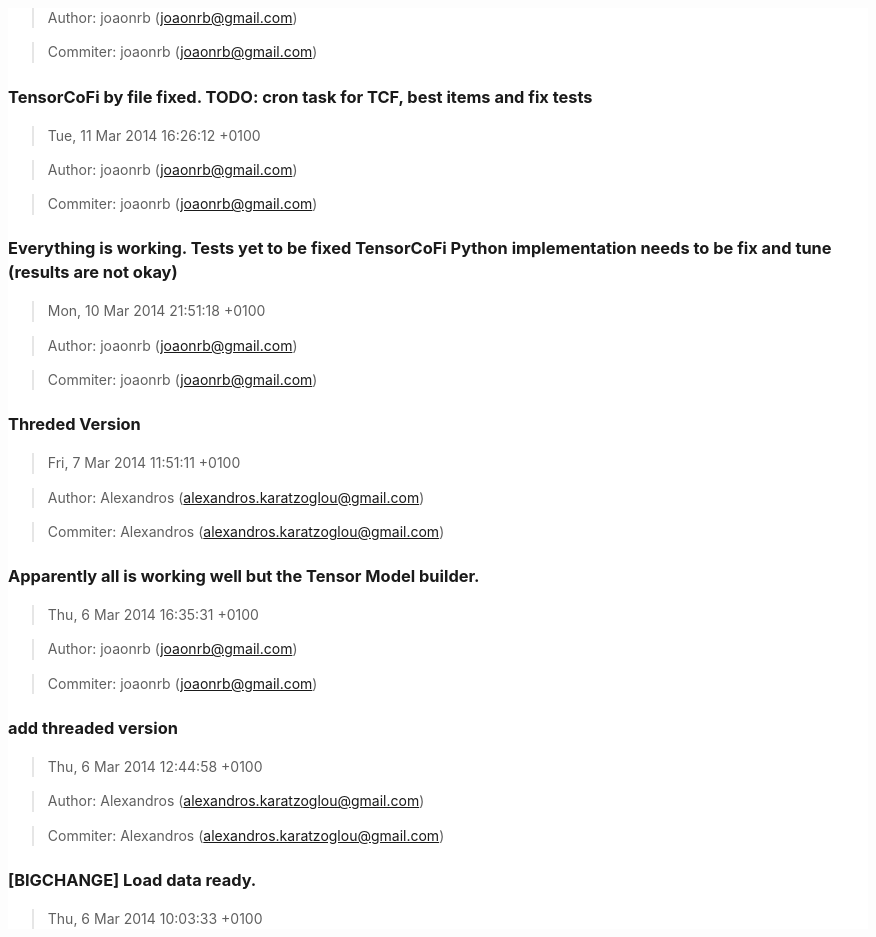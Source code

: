>Author: joaonrb (joaonrb@gmail.com)

>Commiter: joaonrb (joaonrb@gmail.com)




### TensorCoFi by file fixed. TODO: cron task for TCF, best items and fix tests
>Tue, 11 Mar 2014 16:26:12 +0100

>Author: joaonrb (joaonrb@gmail.com)

>Commiter: joaonrb (joaonrb@gmail.com)




### Everything is working. Tests yet to be fixed TensorCoFi Python implementation needs to be fix and tune (results are not okay)
>Mon, 10 Mar 2014 21:51:18 +0100

>Author: joaonrb (joaonrb@gmail.com)

>Commiter: joaonrb (joaonrb@gmail.com)




### Threded Version
>Fri, 7 Mar 2014 11:51:11 +0100

>Author: Alexandros (alexandros.karatzoglou@gmail.com)

>Commiter: Alexandros (alexandros.karatzoglou@gmail.com)




### Apparently all is working well but the Tensor Model builder.
>Thu, 6 Mar 2014 16:35:31 +0100

>Author: joaonrb (joaonrb@gmail.com)

>Commiter: joaonrb (joaonrb@gmail.com)




### add threaded version
>Thu, 6 Mar 2014 12:44:58 +0100

>Author: Alexandros (alexandros.karatzoglou@gmail.com)

>Commiter: Alexandros (alexandros.karatzoglou@gmail.com)




### [BIGCHANGE] Load data ready.
>Thu, 6 Mar 2014 10:03:33 +0100
